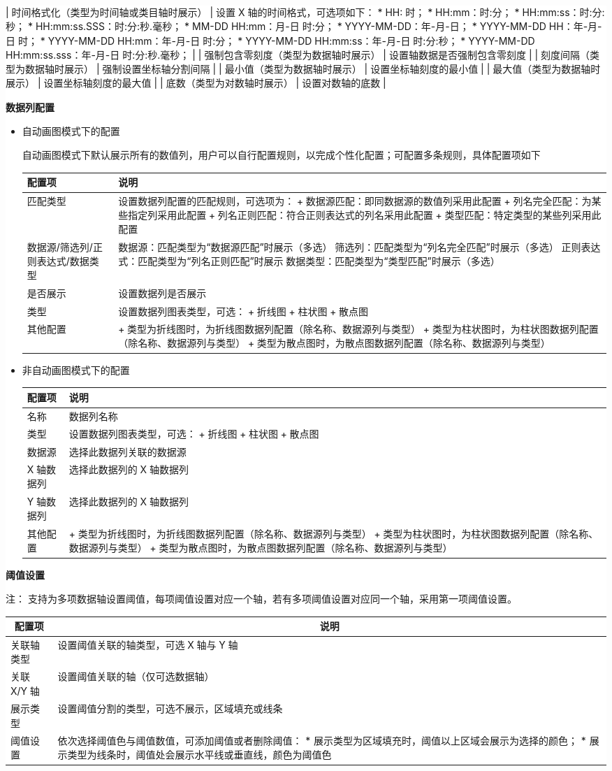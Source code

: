 | 时间格式化（类型为时间轴或类目轴时展示） | 设置 X 轴的时间格式，可选项如下：  * HH: 时； * HH:mm：时:分； * HH:mm:ss：时:分:秒； * HH:mm:ss.SSS：时:分:秒.毫秒； * MM-DD HH:mm：月-日 时:分； * YYYY-MM-DD：年-月-日； * YYYY-MM-DD HH：年-月-日 时； * YYYY-MM-DD HH:mm：年-月-日 时:分； * YYYY-MM-DD HH:mm:ss：年-月-日 时:分:秒； * YYYY-MM-DD HH:mm:ss.sss：年-月-日 时:分:秒.毫秒； |
| 强制包含零刻度（类型为数据轴时展示） | 设置轴数据是否强制包含零刻度 |
| 刻度间隔（类型为数据轴时展示） | 强制设置坐标轴分割间隔 |
| 最小值（类型为数据轴时展示） | 设置坐标轴刻度的最小值 |
| 最大值（类型为数据轴时展示） | 设置坐标轴刻度的最大值 |
| 底数（类型为对数轴时展示） | 设置对数轴的底数 |

**数据列配置**

* 自动画图模式下的配置

  自动画图模式下默认展示所有的数值列，用户可以自行配置规则，以完成个性化配置；可配置多条规则，具体配置项如下

  | **配置项** | **说明** |
  | --- | --- |
  | 匹配类型 | 设置数据列配置的匹配规则，可选项为： + 数据源匹配：即同数据源的数值列采用此配置 + 列名完全匹配：为某些指定列采用此配置 + 列名正则匹配：符合正则表达式的列名采用此配置 + 类型匹配：特定类型的某些列采用此配置 |
  | 数据源/筛选列/正则表达式/数据类型 | 数据源：匹配类型为“数据源匹配”时展示（多选） 筛选列：匹配类型为“列名完全匹配”时展示（多选）  正则表达式：匹配类型为“列名正则匹配”时展示  数据类型：匹配类型为“类型匹配”时展示（多选） |
  | 是否展示 | 设置数据列是否展示 |
  | 类型 | 设置数据列图表类型，可选： + 折线图 + 柱状图 + 散点图 |
  | 其他配置 | + 类型为折线图时，为折线图数据列配置（除名称、数据源列与类型） + 类型为柱状图时，为柱状图数据列配置（除名称、数据源列与类型） + 类型为散点图时，为散点图数据列配置（除名称、数据源列与类型） |
* 非自动画图模式下的配置

  | **配置项** | **说明** |
  | --- | --- |
  | 名称 | 数据列名称 |
  | 类型 | 设置数据列图表类型，可选： + 折线图 + 柱状图 + 散点图 |
  | 数据源 | 选择此数据列关联的数据源 |
  | X 轴数据列 | 选择此数据列的 X 轴数据列 |
  | Y 轴数据列 | 选择此数据列的 X 轴数据列 |
  | 其他配置 | + 类型为折线图时，为折线图数据列配置（除名称、数据源列与类型） + 类型为柱状图时，为柱状图数据列配置（除名称、数据源列与类型） + 类型为散点图时，为散点图数据列配置（除名称、数据源列与类型） |

**阈值设置**

注： 支持为多项数据轴设置阈值，每项阈值设置对应一个轴，若有多项阈值设置对应同一个轴，采用第一项阈值设置。

| **配置项** | **说明** |
| --- | --- |
| 关联轴类型 | 设置阈值关联的轴类型，可选 X 轴与 Y 轴 |
| 关联 X/Y 轴 | 设置阈值关联的轴（仅可选数据轴） |
| 展示类型 | 设置阈值分割的类型，可选不展示，区域填充或线条 |
| 阈值设置 | 依次选择阈值色与阈值数值，可添加阈值或者删除阈值：  * 展示类型为区域填充时，阈值以上区域会展示为选择的颜色； * 展示类型为线条时，阈值处会展示水平线或垂直线，颜色为阈值色 |
